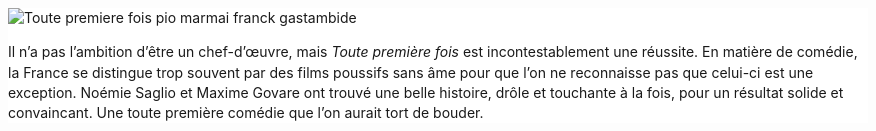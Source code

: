 <img class="aligncenter" src="https://voiretmanger.fr/wp-content/2015/01/toute-premiere-fois-pio-marmai-franck-gastambide.jpeg" alt="Toute premiere fois pio marmai franck gastambide" title="toute-premiere-fois-pio-marmai-franck-gastambide.jpeg" width="2100" height="1400" />
<p>Il n&rsquo;a pas l&rsquo;ambition d&rsquo;être un chef-d&rsquo;œuvre, mais <em>Toute première fois</em> est incontestablement une réussite. En matière de comédie, la France se distingue trop souvent par des films poussifs sans âme pour que l&rsquo;on ne reconnaisse pas que celui-ci est une exception. Noémie Saglio et Maxime Govare ont trouvé une belle histoire, drôle et touchante à la fois, pour un résultat solide et convaincant. Une toute première comédie que l&rsquo;on aurait tort de bouder.</p>


